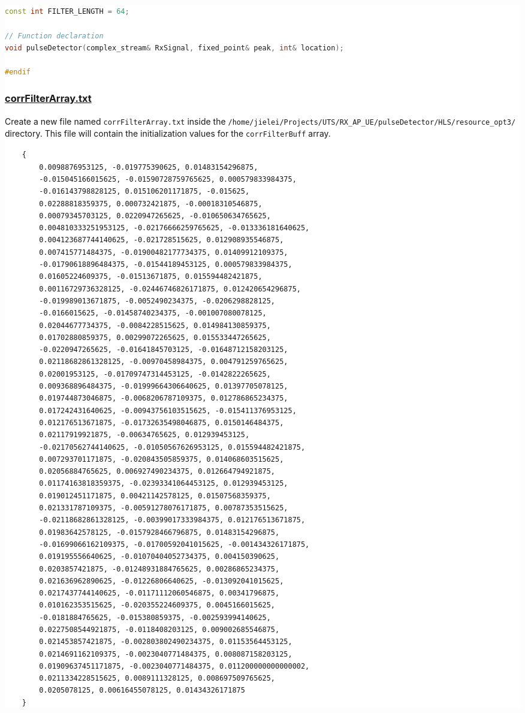 ```cpp
const int FILTER_LENGTH = 64;

// Function declaration
void pulseDetector(complex_stream& RxSignal, fixed_point& peak, int& location);

#endif
```

### [corrFilterArray.txt](file:///home/jielei/Projects/UTS/RX_AP_UE/pulseDetector/HLS/resource_opt3/corrFilterArray.txt)

Create a new file named `corrFilterArray.txt` inside the `/home/jielei/Projects/UTS/RX_AP_UE/pulseDetector/HLS/resource_opt3/` directory. This file will contain the initialization values for the `corrFilterBuff` array.

```text
    {
        0.0098876953125, -0.019775390625, 0.01483154296875,
        -0.015045166015625, -0.01590728759765625, 0.000579833984375,
        -0.016143798828125, 0.015106201171875, -0.015625,
        0.02288818359375, 0.000732421875, -0.00018310546875,
        0.00079345703125, 0.0220947265625, -0.010650634765625,
        0.004810333251953125, -0.02176666259765625, -0.013336181640625,
        0.004123687744140625, -0.021728515625, 0.012908935546875,
        0.007415771484375, -0.01900482177734375, 0.01409912109375,
        -0.01790618896484375, -0.01544189453125, 0.000579833984375,
        0.01605224609375, -0.01513671875, 0.015594482421875,
        0.00116729736328125, -0.02446746826171875, 0.012420654296875,
        -0.019989013671875, -0.0052490234375, -0.0206298828125,
        -0.0166015625, -0.01458740234375, -0.001007080078125,
        0.02044677734375, -0.0084228515625, 0.014984130859375,
        0.01702880859375, 0.00299072265625, 0.015533447265625,
        -0.0220947265625, -0.01641845703125, -0.01648712158203125,
        0.02118682861328125, -0.00970458984375, 0.004791259765625,
        0.02001953125, -0.01709747314453125, -0.0142822265625,
        0.009368896484375, -0.01999664306640625, 0.01397705078125,
        0.019744873046875, -0.0068206787109375, 0.012786865234375,
        0.017242431640625, -0.00943756103515625, -0.015411376953125,
        0.012176513671875, -0.01732635498046875, 0.0150146484375,
        0.02117919921875, -0.00634765625, 0.012939453125,
        -0.02170562744140625, -0.01050567626953125, 0.015594482421875,
        0.007293701171875, -0.020843505859375, 0.014068603515625,
        0.02056884765625, 0.006927490234375, 0.012664794921875,
        0.01174163818359375, -0.02393341064453125, 0.012939453125,
        0.019012451171875, 0.00421142578125, 0.01507568359375,
        0.021331787109375, -0.00591278076171875, 0.00787353515625,
        -0.02118682861328125, -0.00399017333984375, 0.012176513671875,
        0.01983642578125, -0.0157928466796875, 0.01483154296875,
        -0.01699066162109375, -0.01700592041015625, -0.001434326171875,
        0.019195556640625, -0.01070404052734375, 0.004150390625,
        0.0203857421875, -0.01248931884765625, 0.00286865234375,
        0.021636962890625, -0.01226806640625, -0.013092041015625,
        0.0217437744140625, -0.01171112060546875, 0.00341796875,
        0.010162353515625, -0.020355224609375, 0.0045166015625,
        -0.0181884765625, -0.015380859375, -0.002593994140625,
        0.0227508544921875, -0.0118408203125, 0.009002685546875,
        0.021453857421875, -0.002803802490234375, 0.01153564453125,
        0.0214691162109375, -0.0023040771484375, 0.008087158203125,
        0.01909637451171875, -0.0023040771484375, 0.011200000000000002,
        0.0211334228515625, 0.0089111328125, 0.008697509765625,
        0.0205078125, 0.00616455078125, 0.01434326171875
    }
```